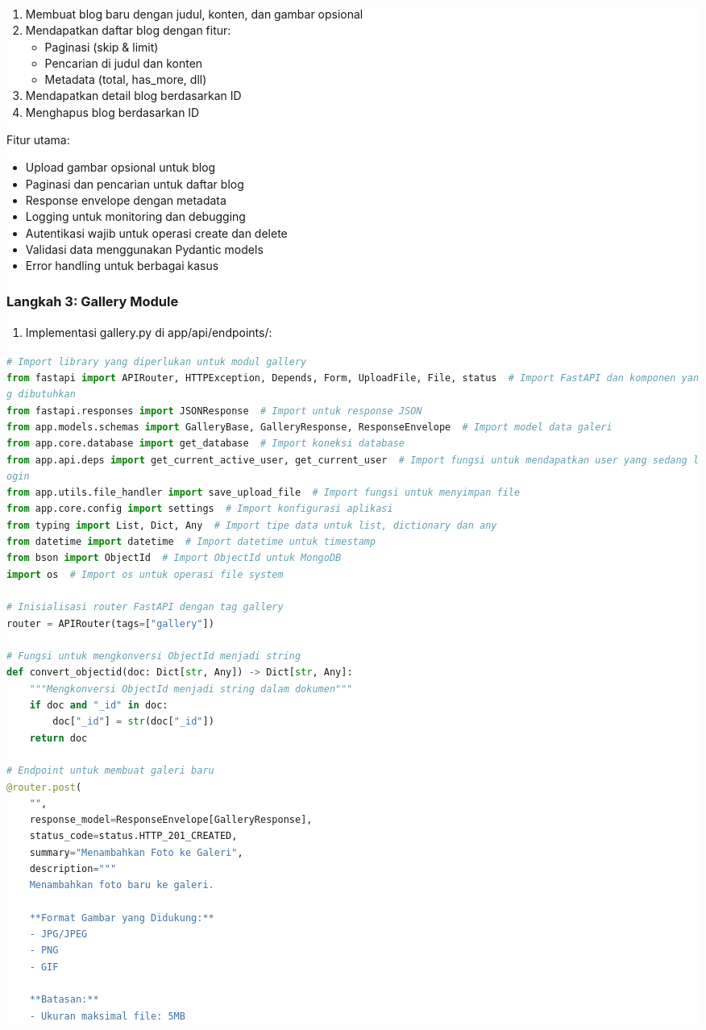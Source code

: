 1. Membuat blog baru dengan judul, konten, dan gambar opsional
2. Mendapatkan daftar blog dengan fitur:
   - Paginasi (skip & limit)
   - Pencarian di judul dan konten
   - Metadata (total, has_more, dll)
3. Mendapatkan detail blog berdasarkan ID
4. Menghapus blog berdasarkan ID

Fitur utama:

- Upload gambar opsional untuk blog
- Paginasi dan pencarian untuk daftar blog
- Response envelope dengan metadata
- Logging untuk monitoring dan debugging
- Autentikasi wajib untuk operasi create dan delete
- Validasi data menggunakan Pydantic models
- Error handling untuk berbagai kasus

### Langkah 3: Gallery Module

1. Implementasi gallery.py di app/api/endpoints/:

```python
# Import library yang diperlukan untuk modul gallery
from fastapi import APIRouter, HTTPException, Depends, Form, UploadFile, File, status  # Import FastAPI dan komponen yang dibutuhkan
from fastapi.responses import JSONResponse  # Import untuk response JSON
from app.models.schemas import GalleryBase, GalleryResponse, ResponseEnvelope  # Import model data galeri
from app.core.database import get_database  # Import koneksi database
from app.api.deps import get_current_active_user, get_current_user  # Import fungsi untuk mendapatkan user yang sedang login
from app.utils.file_handler import save_upload_file  # Import fungsi untuk menyimpan file
from app.core.config import settings  # Import konfigurasi aplikasi
from typing import List, Dict, Any  # Import tipe data untuk list, dictionary dan any
from datetime import datetime  # Import datetime untuk timestamp
from bson import ObjectId  # Import ObjectId untuk MongoDB
import os  # Import os untuk operasi file system

# Inisialisasi router FastAPI dengan tag gallery
router = APIRouter(tags=["gallery"])

# Fungsi untuk mengkonversi ObjectId menjadi string
def convert_objectid(doc: Dict[str, Any]) -> Dict[str, Any]:
    """Mengkonversi ObjectId menjadi string dalam dokumen"""
    if doc and "_id" in doc:
        doc["_id"] = str(doc["_id"])
    return doc

# Endpoint untuk membuat galeri baru
@router.post(
    "", 
    response_model=ResponseEnvelope[GalleryResponse],
    status_code=status.HTTP_201_CREATED,
    summary="Menambahkan Foto ke Galeri",
    description="""
    Menambahkan foto baru ke galeri.
    
    **Format Gambar yang Didukung:**
    - JPG/JPEG
    - PNG
    - GIF
    
    **Batasan:**
    - Ukuran maksimal file: 5MB
```